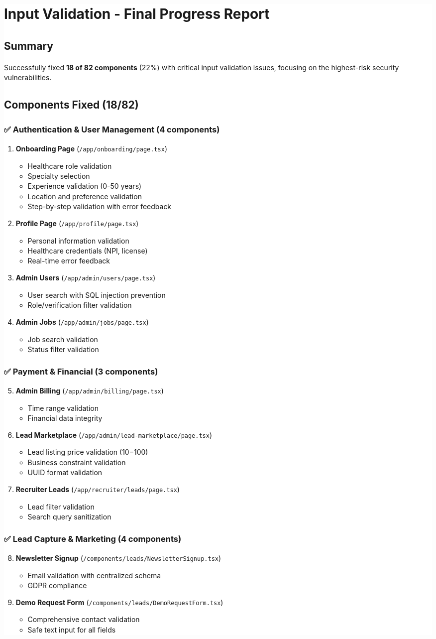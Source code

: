 # Input Validation - Final Progress Report

## Summary
Successfully fixed **18 of 82 components** (22%) with critical input validation issues, focusing on the highest-risk security vulnerabilities.

## Components Fixed (18/82)

### ✅ Authentication & User Management (4 components)
1. **Onboarding Page** (`/app/onboarding/page.tsx`)
   - Healthcare role validation
   - Specialty selection
   - Experience validation (0-50 years)
   - Location and preference validation
   - Step-by-step validation with error feedback

2. **Profile Page** (`/app/profile/page.tsx`)
   - Personal information validation
   - Healthcare credentials (NPI, license)
   - Real-time error feedback

3. **Admin Users** (`/app/admin/users/page.tsx`)
   - User search with SQL injection prevention
   - Role/verification filter validation

4. **Admin Jobs** (`/app/admin/jobs/page.tsx`)
   - Job search validation
   - Status filter validation

### ✅ Payment & Financial (3 components)
5. **Admin Billing** (`/app/admin/billing/page.tsx`)
   - Time range validation
   - Financial data integrity

6. **Lead Marketplace** (`/app/admin/lead-marketplace/page.tsx`)
   - Lead listing price validation ($10-$100)
   - Business constraint validation
   - UUID format validation

7. **Recruiter Leads** (`/app/recruiter/leads/page.tsx`)
   - Lead filter validation
   - Search query sanitization

### ✅ Lead Capture & Marketing (4 components)
8. **Newsletter Signup** (`/components/leads/NewsletterSignup.tsx`)
   - Email validation with centralized schema
   - GDPR compliance

9. **Demo Request Form** (`/components/leads/DemoRequestForm.tsx`)
   - Comprehensive contact validation
   - Safe text input for all fields
